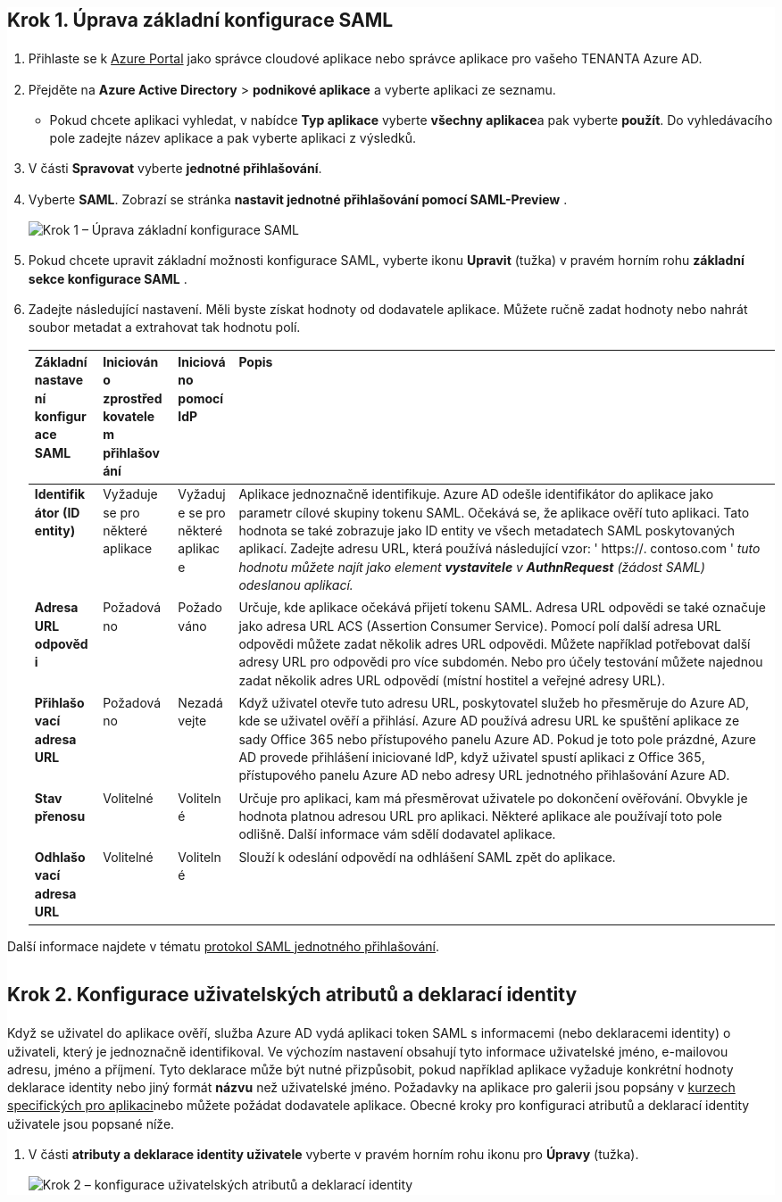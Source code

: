 ## <a name="step-1-edit-the-basic-saml-configuration"></a>Krok 1. Úprava základní konfigurace SAML

1. Přihlaste se k [Azure Portal](https://portal.azure.com) jako správce cloudové aplikace nebo správce aplikace pro vašeho TENANTA Azure AD.

2. Přejděte na **Azure Active Directory** > **podnikové aplikace** a vyberte aplikaci ze seznamu. 
   
   - Pokud chcete aplikaci vyhledat, v nabídce **Typ aplikace** vyberte **všechny aplikace**a pak vyberte **použít**. Do vyhledávacího pole zadejte název aplikace a pak vyberte aplikaci z výsledků.

3. V části **Spravovat** vyberte **jednotné přihlašování**. 

4. Vyberte **SAML**. Zobrazí se stránka **nastavit jednotné přihlašování pomocí SAML-Preview** .

   ![Krok 1 – Úprava základní konfigurace SAML](media/configure-single-sign-on-non-gallery-applications/step-one-basic-saml-config.png)

5. Pokud chcete upravit základní možnosti konfigurace SAML, vyberte ikonu **Upravit** (tužka) v pravém horním rohu **základní sekce konfigurace SAML** .

1. Zadejte následující nastavení. Měli byste získat hodnoty od dodavatele aplikace. Můžete ručně zadat hodnoty nebo nahrát soubor metadat a extrahovat tak hodnotu polí.

    | Základní nastavení konfigurace SAML | Iniciováno zprostředkovatelem přihlašování | Iniciováno pomocí IdP | Popis |
    |:--|:--|:--|:--|
    | **Identifikátor (ID entity)** | Vyžaduje se pro některé aplikace | Vyžaduje se pro některé aplikace | Aplikace jednoznačně identifikuje. Azure AD odešle identifikátor do aplikace jako parametr cílové skupiny tokenu SAML. Očekává se, že aplikace ověří tuto aplikaci. Tato hodnota se také zobrazuje jako ID entity ve všech metadatech SAML poskytovaných aplikací. Zadejte adresu URL, která používá následující vzor: ' https://<subdomain>. contoso.com ' *tuto hodnotu můžete najít jako element **vystavitele** v **AuthnRequest** (žádost SAML) odeslanou aplikací.* |
    | **Adresa URL odpovědi** | Požadováno | Požadováno | Určuje, kde aplikace očekává přijetí tokenu SAML. Adresa URL odpovědi se také označuje jako adresa URL ACS (Assertion Consumer Service). Pomocí polí další adresa URL odpovědi můžete zadat několik adres URL odpovědi. Můžete například potřebovat další adresy URL pro odpovědi pro více subdomén. Nebo pro účely testování můžete najednou zadat několik adres URL odpovědí (místní hostitel a veřejné adresy URL). |
    | **Přihlašovací adresa URL** | Požadováno | Nezadávejte | Když uživatel otevře tuto adresu URL, poskytovatel služeb ho přesměruje do Azure AD, kde se uživatel ověří a přihlásí. Azure AD používá adresu URL ke spuštění aplikace ze sady Office 365 nebo přístupového panelu Azure AD. Pokud je toto pole prázdné, Azure AD provede přihlášení iniciované IdP, když uživatel spustí aplikaci z Office 365, přístupového panelu Azure AD nebo adresy URL jednotného přihlašování Azure AD.|
    | **Stav přenosu** | Volitelné | Volitelné | Určuje pro aplikaci, kam má přesměrovat uživatele po dokončení ověřování. Obvykle je hodnota platnou adresou URL pro aplikaci. Některé aplikace ale používají toto pole odlišně. Další informace vám sdělí dodavatel aplikace.
    | **Odhlašovací adresa URL** | Volitelné | Volitelné | Slouží k odeslání odpovědí na odhlášení SAML zpět do aplikace.

Další informace najdete v tématu [protokol SAML jednotného přihlašování](../develop/single-sign-on-saml-protocol.md).

## <a name="step-2-configure-user-attributes-and-claims"></a>Krok 2. Konfigurace uživatelských atributů a deklarací identity 

Když se uživatel do aplikace ověří, služba Azure AD vydá aplikaci token SAML s informacemi (nebo deklaracemi identity) o uživateli, který je jednoznačně identifikoval. Ve výchozím nastavení obsahují tyto informace uživatelské jméno, e-mailovou adresu, jméno a příjmení. Tyto deklarace může být nutné přizpůsobit, pokud například aplikace vyžaduje konkrétní hodnoty deklarace identity nebo jiný formát **názvu** než uživatelské jméno. Požadavky na aplikace pro galerii jsou popsány v [kurzech specifických pro aplikaci](../saas-apps/tutorial-list.md)nebo můžete požádat dodavatele aplikace. Obecné kroky pro konfiguraci atributů a deklarací identity uživatele jsou popsané níže.

1. V části **atributy a deklarace identity uživatele** vyberte v pravém horním rohu ikonu pro **Úpravy** (tužka).

   ![Krok 2 – konfigurace uživatelských atributů a deklarací identity](media/configure-single-sign-on-non-gallery-applications/step-two-user-attributes-claims.png)
